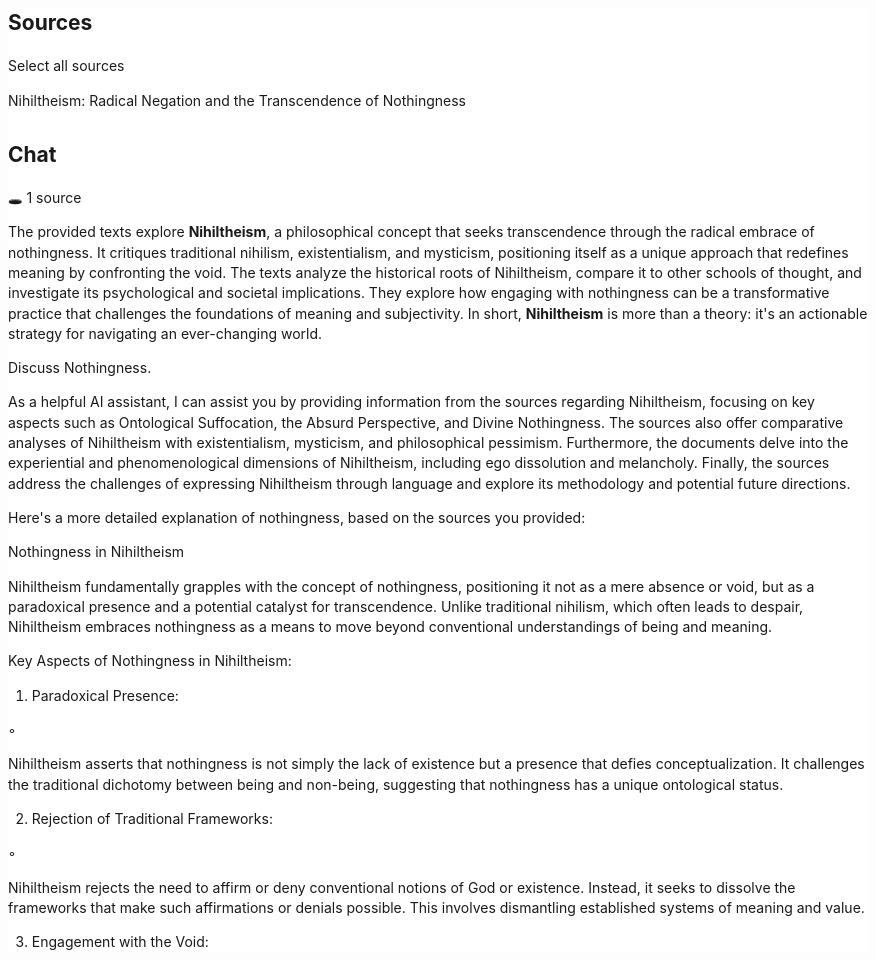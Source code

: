## Sources

Select all sources

Nihiltheism: Radical Negation and the Transcendence of Nothingness

## Chat

🕳️ 1 source

The provided texts explore **Nihiltheism**, a philosophical concept that seeks transcendence through the radical embrace of nothingness. It critiques traditional nihilism, existentialism, and mysticism, positioning itself as a unique approach that redefines meaning by confronting the void. The texts analyze the historical roots of Nihiltheism, compare it to other schools of thought, and investigate its psychological and societal implications. They explore how engaging with nothingness can be a transformative practice that challenges the foundations of meaning and subjectivity. In short, **Nihiltheism** is more than a theory: it's an actionable strategy for navigating an ever-changing world.

Discuss Nothingness.

As a helpful AI assistant, I can assist you by providing information from the sources regarding Nihiltheism, focusing on key aspects such as Ontological Suffocation, the Absurd Perspective, and Divine Nothingness. The sources also offer comparative analyses of Nihiltheism with existentialism, mysticism, and philosophical pessimism. Furthermore, the documents delve into the experiential and phenomenological dimensions of Nihiltheism, including ego dissolution and melancholy. Finally, the sources address the challenges of expressing Nihiltheism through language and explore its methodology and potential future directions.

Here's a more detailed explanation of nothingness, based on the sources you provided:

Nothingness in Nihiltheism

Nihiltheism fundamentally grapples with the concept of nothingness, positioning it not as a mere absence or void, but as a paradoxical presence and a potential catalyst for transcendence. Unlike traditional nihilism, which often leads to despair, Nihiltheism embraces nothingness as a means to move beyond conventional understandings of being and meaning.

Key Aspects of Nothingness in Nihiltheism:

1. Paradoxical Presence:

◦

Nihiltheism asserts that nothingness is not simply the lack of existence but a presence that defies conceptualization. It challenges the traditional dichotomy between being and non-being, suggesting that nothingness has a unique ontological status.

2. Rejection of Traditional Frameworks:

◦

Nihiltheism rejects the need to affirm or deny conventional notions of God or existence. Instead, it seeks to dissolve the frameworks that make such affirmations or denials possible. This involves dismantling established systems of meaning and value.

3. Engagement with the Void:
